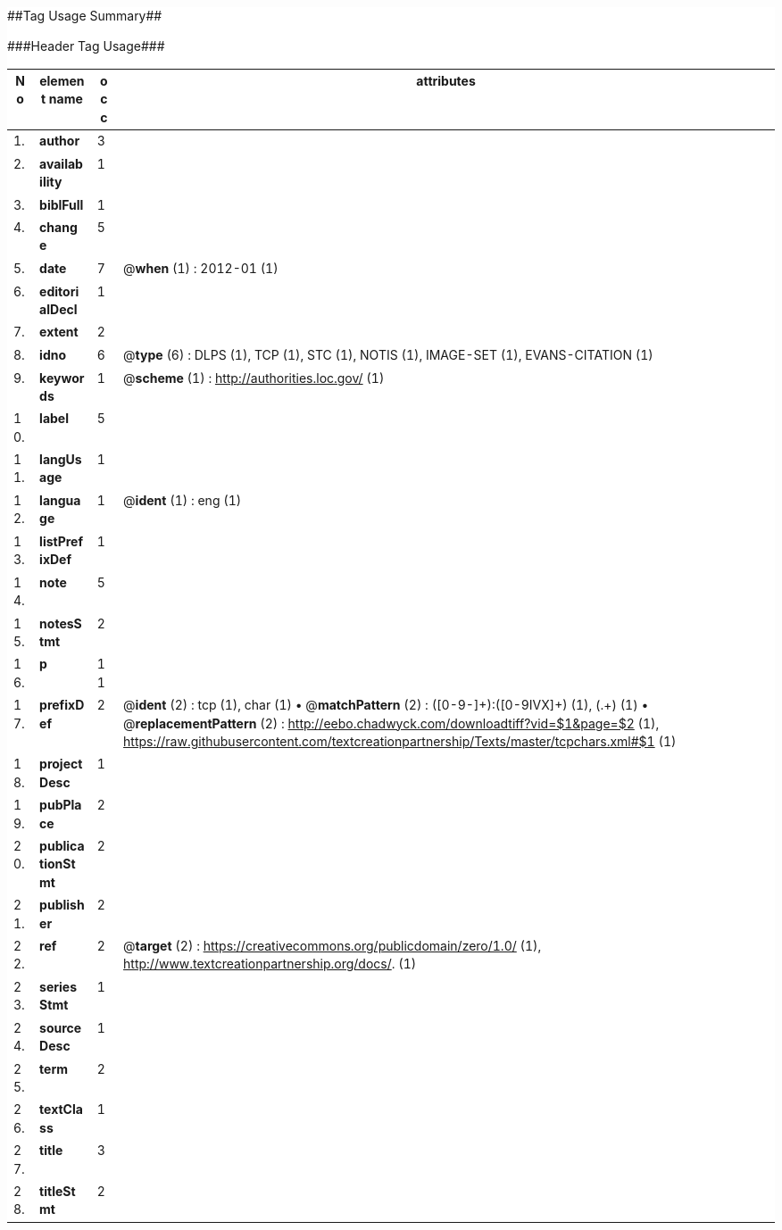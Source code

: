 ##Tag Usage Summary##

###Header Tag Usage###

|No|element name|occ|attributes|
|---|---|---|---|
|1.|__author__|3||
|2.|__availability__|1||
|3.|__biblFull__|1||
|4.|__change__|5||
|5.|__date__|7| @__when__ (1) : 2012-01 (1)|
|6.|__editorialDecl__|1||
|7.|__extent__|2||
|8.|__idno__|6| @__type__ (6) : DLPS (1), TCP (1), STC (1), NOTIS (1), IMAGE-SET (1), EVANS-CITATION (1)|
|9.|__keywords__|1| @__scheme__ (1) : http://authorities.loc.gov/ (1)|
|10.|__label__|5||
|11.|__langUsage__|1||
|12.|__language__|1| @__ident__ (1) : eng (1)|
|13.|__listPrefixDef__|1||
|14.|__note__|5||
|15.|__notesStmt__|2||
|16.|__p__|11||
|17.|__prefixDef__|2| @__ident__ (2) : tcp (1), char (1)  •  @__matchPattern__ (2) : ([0-9\-]+):([0-9IVX]+) (1), (.+) (1)  •  @__replacementPattern__ (2) : http://eebo.chadwyck.com/downloadtiff?vid=$1&page=$2 (1), https://raw.githubusercontent.com/textcreationpartnership/Texts/master/tcpchars.xml#$1 (1)|
|18.|__projectDesc__|1||
|19.|__pubPlace__|2||
|20.|__publicationStmt__|2||
|21.|__publisher__|2||
|22.|__ref__|2| @__target__ (2) : https://creativecommons.org/publicdomain/zero/1.0/ (1), http://www.textcreationpartnership.org/docs/. (1)|
|23.|__seriesStmt__|1||
|24.|__sourceDesc__|1||
|25.|__term__|2||
|26.|__textClass__|1||
|27.|__title__|3||
|28.|__titleStmt__|2||
